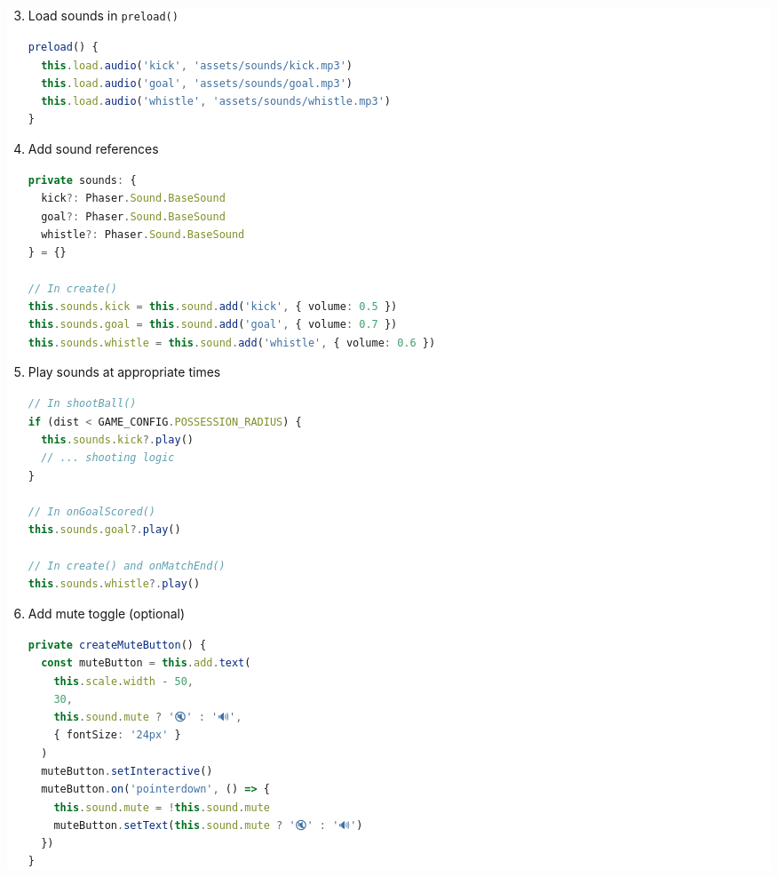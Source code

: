 3. Load sounds in `preload()`
   ```typescript
   preload() {
     this.load.audio('kick', 'assets/sounds/kick.mp3')
     this.load.audio('goal', 'assets/sounds/goal.mp3')
     this.load.audio('whistle', 'assets/sounds/whistle.mp3')
   }
   ```

4. Add sound references
   ```typescript
   private sounds: {
     kick?: Phaser.Sound.BaseSound
     goal?: Phaser.Sound.BaseSound
     whistle?: Phaser.Sound.BaseSound
   } = {}

   // In create()
   this.sounds.kick = this.sound.add('kick', { volume: 0.5 })
   this.sounds.goal = this.sound.add('goal', { volume: 0.7 })
   this.sounds.whistle = this.sound.add('whistle', { volume: 0.6 })
   ```

5. Play sounds at appropriate times
   ```typescript
   // In shootBall()
   if (dist < GAME_CONFIG.POSSESSION_RADIUS) {
     this.sounds.kick?.play()
     // ... shooting logic
   }

   // In onGoalScored()
   this.sounds.goal?.play()

   // In create() and onMatchEnd()
   this.sounds.whistle?.play()
   ```

6. Add mute toggle (optional)
   ```typescript
   private createMuteButton() {
     const muteButton = this.add.text(
       this.scale.width - 50,
       30,
       this.sound.mute ? '🔇' : '🔊',
       { fontSize: '24px' }
     )
     muteButton.setInteractive()
     muteButton.on('pointerdown', () => {
       this.sound.mute = !this.sound.mute
       muteButton.setText(this.sound.mute ? '🔇' : '🔊')
     })
   }
   ```
